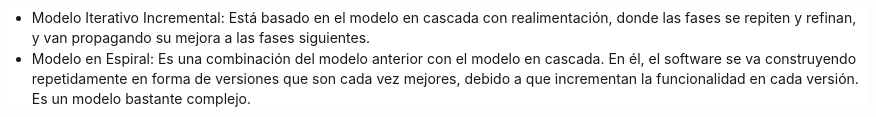 - Modelo Iterativo Incremental: Está basado en el modelo en cascada con realimentación, donde las fases se repiten y refinan, y van propagando su mejora a las fases siguientes.
- Modelo en Espiral: Es una combinación del modelo anterior con el modelo en cascada. En él, el software se va construyendo repetidamente en forma de versiones que son cada vez mejores, debido a que incrementan la funcionalidad en cada versión. Es un modelo bastante complejo.